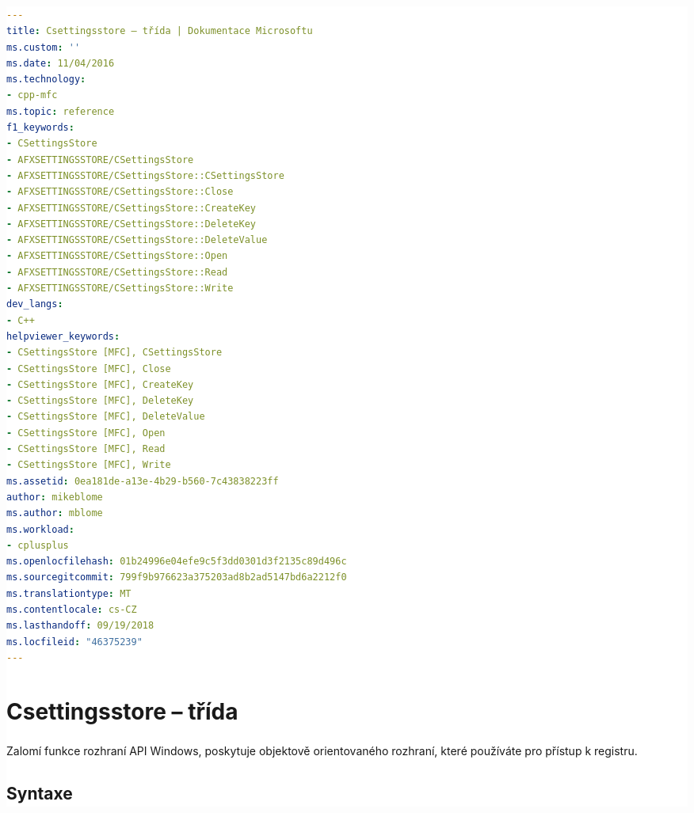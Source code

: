 ```yaml
---
title: Csettingsstore – třída | Dokumentace Microsoftu
ms.custom: ''
ms.date: 11/04/2016
ms.technology:
- cpp-mfc
ms.topic: reference
f1_keywords:
- CSettingsStore
- AFXSETTINGSSTORE/CSettingsStore
- AFXSETTINGSSTORE/CSettingsStore::CSettingsStore
- AFXSETTINGSSTORE/CSettingsStore::Close
- AFXSETTINGSSTORE/CSettingsStore::CreateKey
- AFXSETTINGSSTORE/CSettingsStore::DeleteKey
- AFXSETTINGSSTORE/CSettingsStore::DeleteValue
- AFXSETTINGSSTORE/CSettingsStore::Open
- AFXSETTINGSSTORE/CSettingsStore::Read
- AFXSETTINGSSTORE/CSettingsStore::Write
dev_langs:
- C++
helpviewer_keywords:
- CSettingsStore [MFC], CSettingsStore
- CSettingsStore [MFC], Close
- CSettingsStore [MFC], CreateKey
- CSettingsStore [MFC], DeleteKey
- CSettingsStore [MFC], DeleteValue
- CSettingsStore [MFC], Open
- CSettingsStore [MFC], Read
- CSettingsStore [MFC], Write
ms.assetid: 0ea181de-a13e-4b29-b560-7c43838223ff
author: mikeblome
ms.author: mblome
ms.workload:
- cplusplus
ms.openlocfilehash: 01b24996e04efe9c5f3dd0301d3f2135c89d496c
ms.sourcegitcommit: 799f9b976623a375203ad8b2ad5147bd6a2212f0
ms.translationtype: MT
ms.contentlocale: cs-CZ
ms.lasthandoff: 09/19/2018
ms.locfileid: "46375239"
---
```

# <a name="csettingsstore-class"></a>Csettingsstore – třída

Zalomí funkce rozhraní API Windows, poskytuje objektově orientovaného rozhraní, které používáte pro přístup k registru.

## <a name="syntax"></a>Syntaxe
